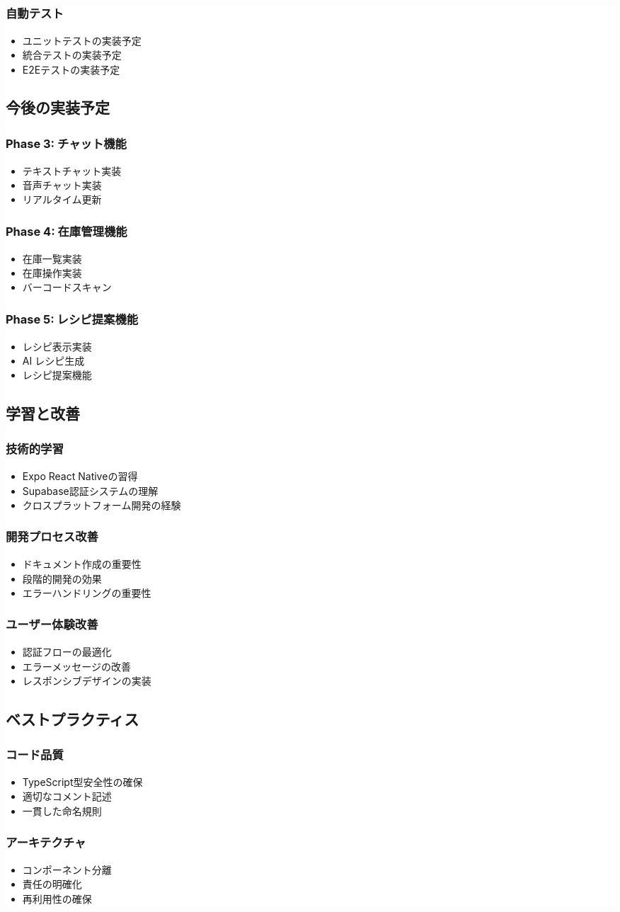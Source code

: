 ### **自動テスト**
- ユニットテストの実装予定
- 統合テストの実装予定
- E2Eテストの実装予定

## 今後の実装予定

### **Phase 3: チャット機能**
- テキストチャット実装
- 音声チャット実装
- リアルタイム更新

### **Phase 4: 在庫管理機能**
- 在庫一覧実装
- 在庫操作実装
- バーコードスキャン

### **Phase 5: レシピ提案機能**
- レシピ表示実装
- AI レシピ生成
- レシピ提案機能

## 学習と改善

### **技術的学習**
- Expo React Nativeの習得
- Supabase認証システムの理解
- クロスプラットフォーム開発の経験

### **開発プロセス改善**
- ドキュメント作成の重要性
- 段階的開発の効果
- エラーハンドリングの重要性

### **ユーザー体験改善**
- 認証フローの最適化
- エラーメッセージの改善
- レスポンシブデザインの実装

## ベストプラクティス

### **コード品質**
- TypeScript型安全性の確保
- 適切なコメント記述
- 一貫した命名規則

### **アーキテクチャ**
- コンポーネント分離
- 責任の明確化
- 再利用性の確保
